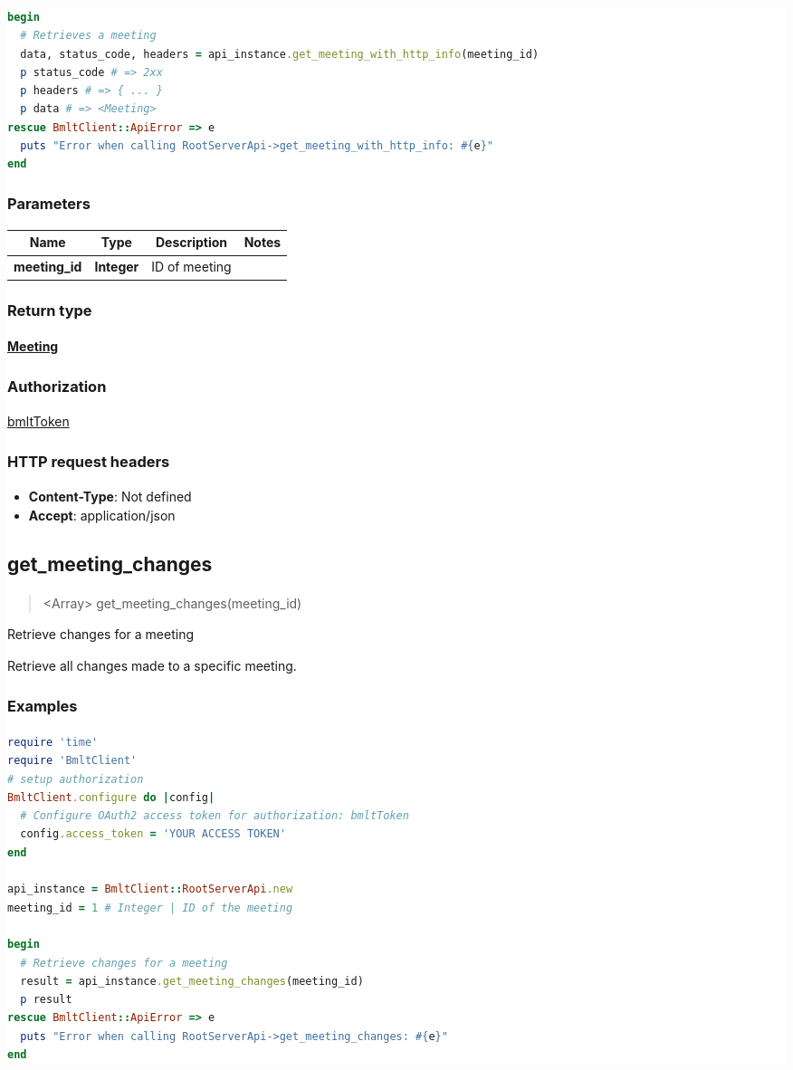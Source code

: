 ```ruby
begin
  # Retrieves a meeting
  data, status_code, headers = api_instance.get_meeting_with_http_info(meeting_id)
  p status_code # => 2xx
  p headers # => { ... }
  p data # => <Meeting>
rescue BmltClient::ApiError => e
  puts "Error when calling RootServerApi->get_meeting_with_http_info: #{e}"
end
```

### Parameters

| Name | Type | Description | Notes |
| ---- | ---- | ----------- | ----- |
| **meeting_id** | **Integer** | ID of meeting |  |

### Return type

[**Meeting**](Meeting.md)

### Authorization

[bmltToken](../README.md#bmltToken)

### HTTP request headers

- **Content-Type**: Not defined
- **Accept**: application/json


## get_meeting_changes

> <Array<MeetingChangeResource>> get_meeting_changes(meeting_id)

Retrieve changes for a meeting

Retrieve all changes made to a specific meeting.

### Examples

```ruby
require 'time'
require 'BmltClient'
# setup authorization
BmltClient.configure do |config|
  # Configure OAuth2 access token for authorization: bmltToken
  config.access_token = 'YOUR ACCESS TOKEN'
end

api_instance = BmltClient::RootServerApi.new
meeting_id = 1 # Integer | ID of the meeting

begin
  # Retrieve changes for a meeting
  result = api_instance.get_meeting_changes(meeting_id)
  p result
rescue BmltClient::ApiError => e
  puts "Error when calling RootServerApi->get_meeting_changes: #{e}"
end
```

